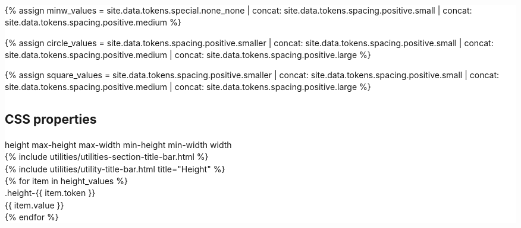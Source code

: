 {% assign minw_values = site.data.tokens.special.none_none
  | concat: site.data.tokens.spacing.positive.small
  | concat: site.data.tokens.spacing.positive.medium
%}

{% assign circle_values = site.data.tokens.spacing.positive.smaller
  | concat: site.data.tokens.spacing.positive.small
  | concat: site.data.tokens.spacing.positive.medium
  | concat: site.data.tokens.spacing.positive.large
%}

{% assign square_values = site.data.tokens.spacing.positive.smaller
  | concat: site.data.tokens.spacing.positive.small
  | concat: site.data.tokens.spacing.positive.medium
  | concat: site.data.tokens.spacing.positive.large
%}

<div class="utilities-properties">
  <h2 class="utilities-property-title">CSS properties</h2>
  <div class="margin-top-1">
    <span class="property utilities-property">height</span>
    <span class="property utilities-property">max-height</span>
    <span class="property utilities-property">max-width</span>
    <span class="property utilities-property">min-height</span>
    <span class="property utilities-property">min-width</span>
    <span class="property utilities-property">width</span>
  </div>
</div>

<section id="utilities-section" class="utilities-section">
  {% include utilities/utilities-section-title-bar.html %}

  <section class="utility" id="height">
    {% include utilities/utility-title-bar.html
      title="Height"
    %}
    <section class="utility-examples">
      {% for item in height_values %}
        <div class="utility-example-container">
          <div class="usa-grid-row">
            <div class="usa-grid-col utility-example-class">
              <span class="utility-class">.height-{{ item.token }}</span>
            </div>
            <div class="usa-grid-col utility-example-value">
              <span class="utility-value">{{ item.value }}</span>
            </div>
            <div class="usa-grid-col utility-example">
              <div class="width-4 bg-secondary-light height-{{ item.token }}"></div>
            </div>
          </div>
        </div>
      {% endfor %}
    </section><!-- .utility-examples -->
  </section>
